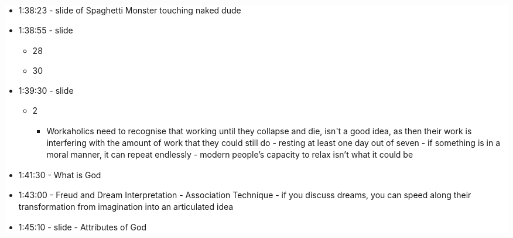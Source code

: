 * 1:38:23 - slide of Spaghetti Monster touching naked dude

* 1:38:55 - slide

    * 28

    * 30

* 1:39:30 - slide

    * 2

        * Workaholics need to recognise that working until they collapse and die, isn't a good idea, as then their work is interfering with the amount of work that they could still do - resting at least one day out of seven - if something is in a moral manner, it can repeat endlessly - modern people’s capacity to relax isn’t what it could be

* 1:41:30 - What is God

* 1:43:00 - Freud and Dream Interpretation - Association Technique - if you discuss dreams, you can speed along their transformation from imagination into an articulated idea

* 1:45:10 - slide - Attributes of God

